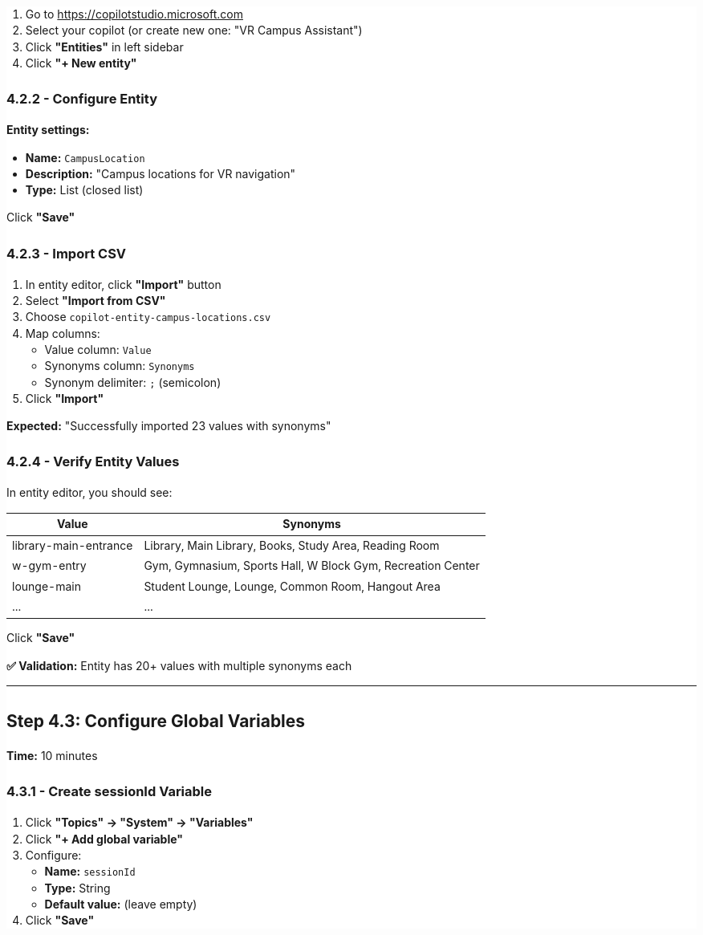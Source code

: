 1. Go to https://copilotstudio.microsoft.com
2. Select your copilot (or create new one: "VR Campus Assistant")
3. Click **"Entities"** in left sidebar
4. Click **"+ New entity"**

### 4.2.2 - Configure Entity

**Entity settings:**
- **Name:** `CampusLocation`
- **Description:** "Campus locations for VR navigation"
- **Type:** List (closed list)

Click **"Save"**

### 4.2.3 - Import CSV

1. In entity editor, click **"Import"** button
2. Select **"Import from CSV"**
3. Choose `copilot-entity-campus-locations.csv`
4. Map columns:
   - Value column: `Value`
   - Synonyms column: `Synonyms`
   - Synonym delimiter: `;` (semicolon)
5. Click **"Import"**

**Expected:** "Successfully imported 23 values with synonyms"

### 4.2.4 - Verify Entity Values

In entity editor, you should see:

| Value | Synonyms |
|-------|----------|
| library-main-entrance | Library, Main Library, Books, Study Area, Reading Room |
| w-gym-entry | Gym, Gymnasium, Sports Hall, W Block Gym, Recreation Center |
| lounge-main | Student Lounge, Lounge, Common Room, Hangout Area |
| ... | ... |

Click **"Save"**

**✅ Validation:** Entity has 20+ values with multiple synonyms each

---

## Step 4.3: Configure Global Variables

**Time:** 10 minutes

### 4.3.1 - Create sessionId Variable

1. Click **"Topics" → "System" → "Variables"**
2. Click **"+ Add global variable"**
3. Configure:
   - **Name:** `sessionId`
   - **Type:** String
   - **Default value:** (leave empty)
4. Click **"Save"**
